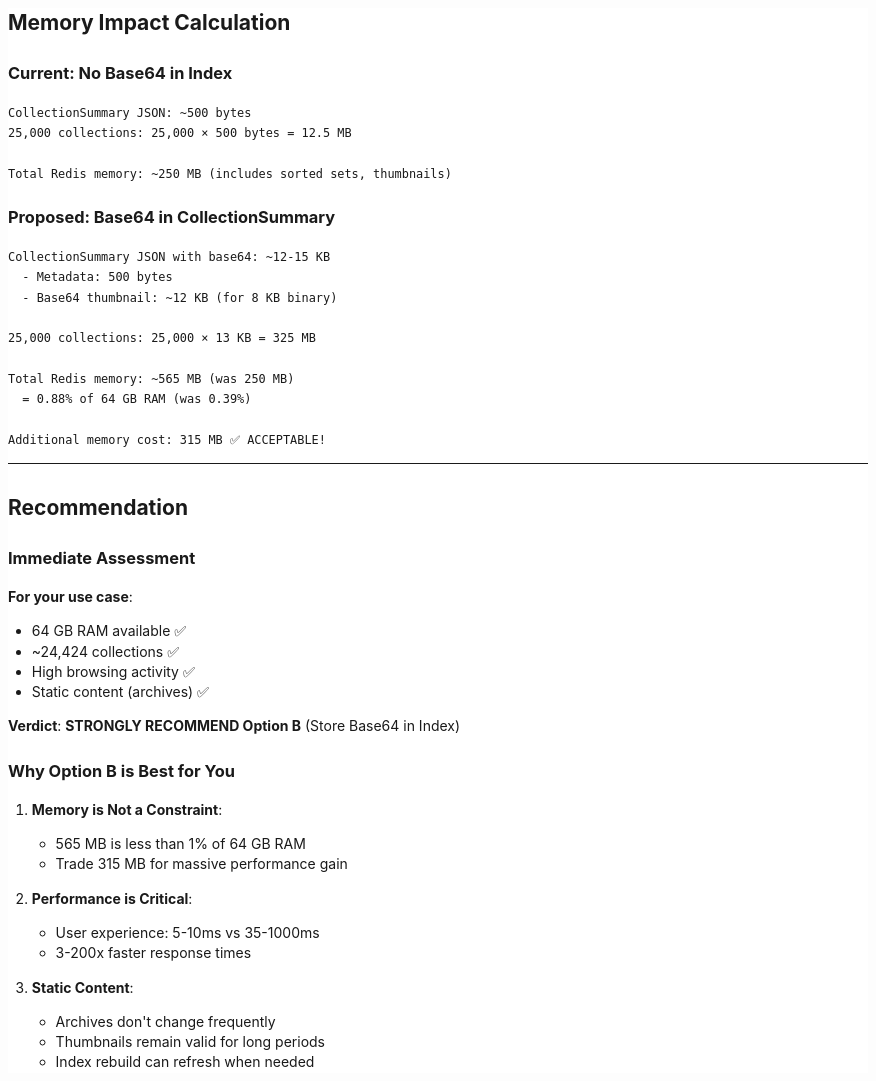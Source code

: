 
## Memory Impact Calculation

### Current: No Base64 in Index

```
CollectionSummary JSON: ~500 bytes
25,000 collections: 25,000 × 500 bytes = 12.5 MB

Total Redis memory: ~250 MB (includes sorted sets, thumbnails)
```

### Proposed: Base64 in CollectionSummary

```
CollectionSummary JSON with base64: ~12-15 KB
  - Metadata: 500 bytes
  - Base64 thumbnail: ~12 KB (for 8 KB binary)

25,000 collections: 25,000 × 13 KB = 325 MB

Total Redis memory: ~565 MB (was 250 MB)
  = 0.88% of 64 GB RAM (was 0.39%)

Additional memory cost: 315 MB ✅ ACCEPTABLE!
```

---

## Recommendation

### Immediate Assessment

**For your use case**:
- 64 GB RAM available ✅
- ~24,424 collections ✅
- High browsing activity ✅
- Static content (archives) ✅

**Verdict**: **STRONGLY RECOMMEND Option B** (Store Base64 in Index)

### Why Option B is Best for You

1. **Memory is Not a Constraint**:
   - 565 MB is less than 1% of 64 GB RAM
   - Trade 315 MB for massive performance gain

2. **Performance is Critical**:
   - User experience: 5-10ms vs 35-1000ms
   - 3-200x faster response times

3. **Static Content**:
   - Archives don't change frequently
   - Thumbnails remain valid for long periods
   - Index rebuild can refresh when needed
